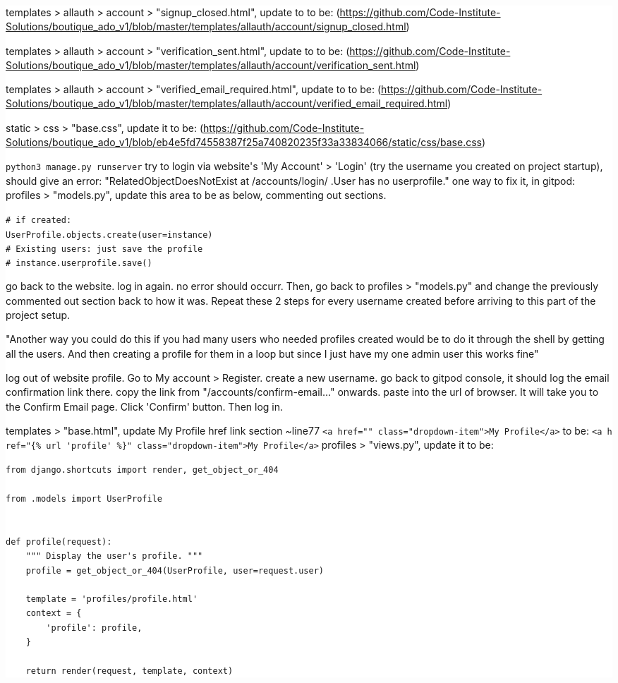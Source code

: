 templates > allauth > account > "signup_closed.html", update to to be:
(https://github.com/Code-Institute-Solutions/boutique_ado_v1/blob/master/templates/allauth/account/signup_closed.html)

templates > allauth > account > "verification_sent.html", update to to be:
(https://github.com/Code-Institute-Solutions/boutique_ado_v1/blob/master/templates/allauth/account/verification_sent.html)

templates > allauth > account > "verified_email_required.html", update to to be:
(https://github.com/Code-Institute-Solutions/boutique_ado_v1/blob/master/templates/allauth/account/verified_email_required.html)



static > css > "base.css", update it to be:
(https://github.com/Code-Institute-Solutions/boutique_ado_v1/blob/eb4e5fd74558387f25a740820235f33a33834066/static/css/base.css)


`python3 manage.py runserver`
try to login via website's 'My Account' > 'Login' (try the username you created on project startup), should give an error:
"RelatedObjectDoesNotExist at /accounts/login/   .User has no userprofile."
one way to fix it, in gitpod:
profiles > "models.py", update this area to be as below, commenting out sections.

```
# if created:
UserProfile.objects.create(user=instance)
# Existing users: just save the profile
# instance.userprofile.save()
```
go back to the website. log in again. no error should occurr.
Then, go back to profiles > "models.py" and change the previously commented out section back to how it was.
Repeat these 2 steps for every username created before arriving to this part of the project setup.

"Another way you could do this if you had many users who needed profiles created would be to do it through
the shell by getting all the users. And then creating a profile for them in a loop but since I just have 
my one admin user this works fine"

log out of website profile. Go to My account > Register. create a new username.
go back to gitpod console, it should log the email confirmation link there.
copy the link from "/accounts/confirm-email..." onwards. paste into the url of browser.
It will take you to the Confirm Email page. Click 'Confirm' button. Then log in.

templates > "base.html", update My Profile href link section ~line77 `<a href="" class="dropdown-item">My Profile</a>` to be:
`<a href="{% url 'profile' %}" class="dropdown-item">My Profile</a>`
profiles > "views.py", update it to be:
```
from django.shortcuts import render, get_object_or_404

from .models import UserProfile


def profile(request):
    """ Display the user's profile. """
    profile = get_object_or_404(UserProfile, user=request.user)

    template = 'profiles/profile.html'
    context = {
        'profile': profile,
    }

    return render(request, template, context)
```
